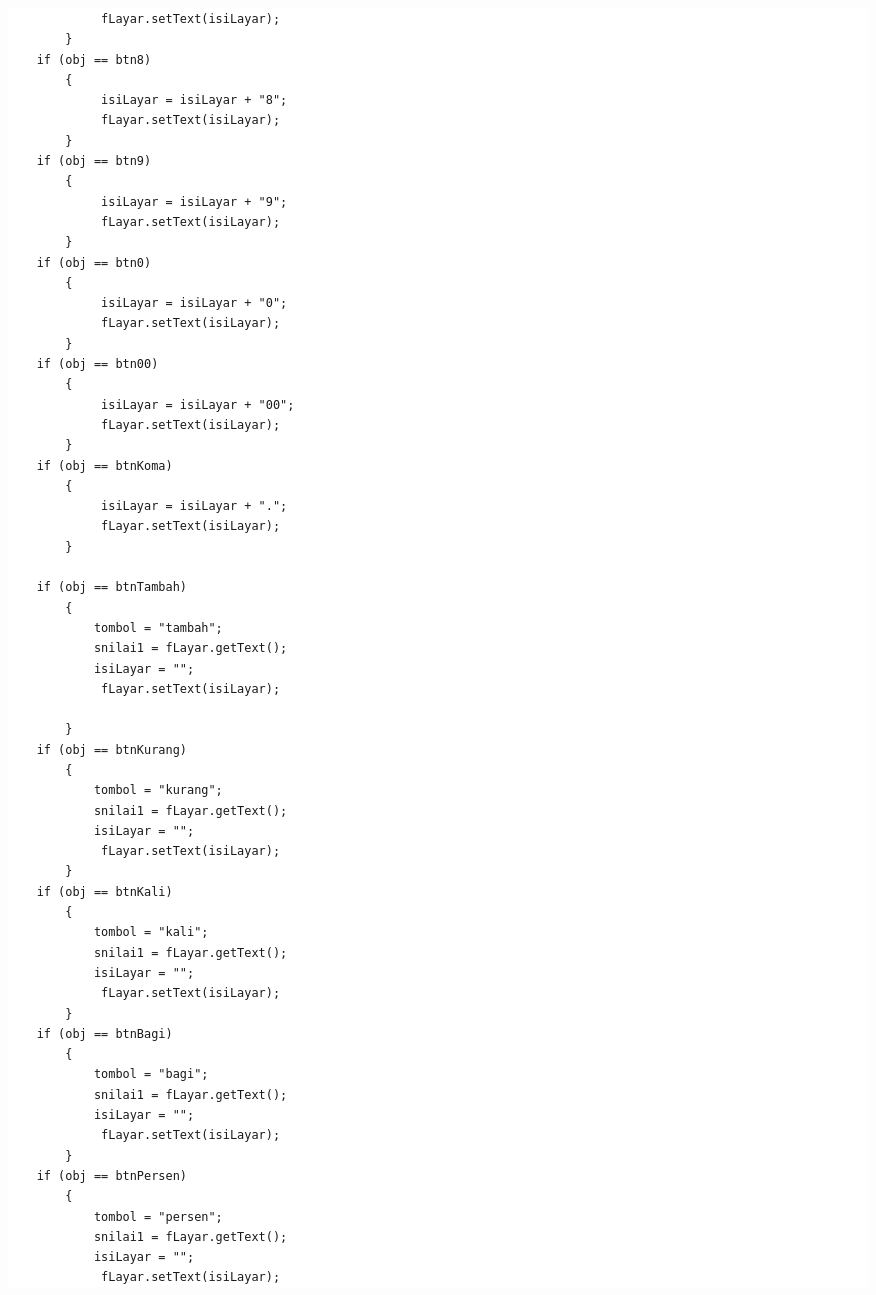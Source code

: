                  fLayar.setText(isiLayar); 
            }
        if (obj == btn8)     
            { 
                 isiLayar = isiLayar + "8";
                 fLayar.setText(isiLayar); 
            }
        if (obj == btn9)     
            { 
                 isiLayar = isiLayar + "9";
                 fLayar.setText(isiLayar); 
            }
        if (obj == btn0)     
            { 
                 isiLayar = isiLayar + "0";
                 fLayar.setText(isiLayar); 
            }
        if (obj == btn00)     
            { 
                 isiLayar = isiLayar + "00";
                 fLayar.setText(isiLayar); 
            }
        if (obj == btnKoma)     
            { 
                 isiLayar = isiLayar + ".";
                 fLayar.setText(isiLayar); 
            }
            
        if (obj == btnTambah)     
            { 
                tombol = "tambah";
                snilai1 = fLayar.getText();
                isiLayar = "";
                 fLayar.setText(isiLayar); 

            }                
        if (obj == btnKurang)     
            { 
                tombol = "kurang";
                snilai1 = fLayar.getText();
                isiLayar = "";
                 fLayar.setText(isiLayar);                 
            }
        if (obj == btnKali)     
            { 
                tombol = "kali";
                snilai1 = fLayar.getText();
                isiLayar = "";
                 fLayar.setText(isiLayar); 
            }
        if (obj == btnBagi)     
            { 
                tombol = "bagi";
                snilai1 = fLayar.getText();
                isiLayar = "";
                 fLayar.setText(isiLayar); 
            }
        if (obj == btnPersen)     
            { 
                tombol = "persen";
                snilai1 = fLayar.getText();
                isiLayar = "";
                 fLayar.setText(isiLayar); 
                 